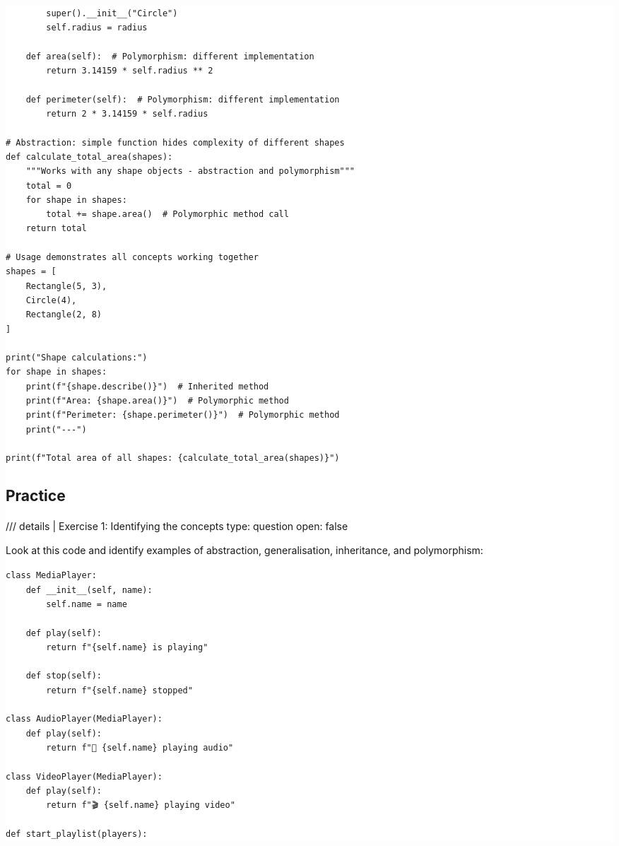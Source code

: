 ```python-template
        super().__init__("Circle")
        self.radius = radius
    
    def area(self):  # Polymorphism: different implementation
        return 3.14159 * self.radius ** 2
    
    def perimeter(self):  # Polymorphism: different implementation
        return 2 * 3.14159 * self.radius

# Abstraction: simple function hides complexity of different shapes
def calculate_total_area(shapes):
    """Works with any shape objects - abstraction and polymorphism"""
    total = 0
    for shape in shapes:
        total += shape.area()  # Polymorphic method call
    return total

# Usage demonstrates all concepts working together
shapes = [
    Rectangle(5, 3),
    Circle(4),
    Rectangle(2, 8)
]

print("Shape calculations:")
for shape in shapes:
    print(f"{shape.describe()}")  # Inherited method
    print(f"Area: {shape.area()}")  # Polymorphic method
    print(f"Perimeter: {shape.perimeter()}")  # Polymorphic method
    print("---")

print(f"Total area of all shapes: {calculate_total_area(shapes)}")

```

## Practice

/// details | Exercise 1: Identifying the concepts
    type: question
    open: false

Look at this code and identify examples of abstraction, generalisation, inheritance, and polymorphism:

```python-template
class MediaPlayer:
    def __init__(self, name):
        self.name = name
    
    def play(self):
        return f"{self.name} is playing"
    
    def stop(self):
        return f"{self.name} stopped"

class AudioPlayer(MediaPlayer):
    def play(self):
        return f"🎵 {self.name} playing audio"

class VideoPlayer(MediaPlayer):
    def play(self):
        return f"🎬 {self.name} playing video"

def start_playlist(players):
```